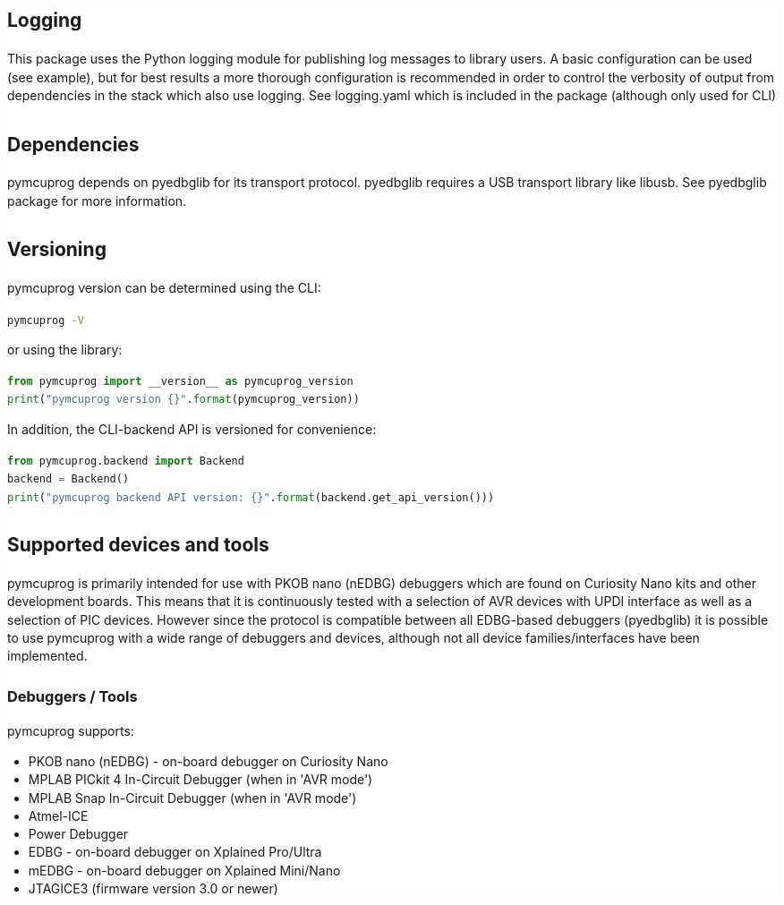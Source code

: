 ## Logging
This package uses the Python logging module for publishing log messages to library users.
A basic configuration can be used (see example), but for best results a more thorough configuration is recommended in order to control the verbosity of output from dependencies in the stack which also use logging.
See logging.yaml which is included in the package (although only used for CLI)

## Dependencies
pymcuprog depends on pyedbglib for its transport protocol.
pyedbglib requires a USB transport library like libusb.  See pyedbglib package for more information.

## Versioning
pymcuprog version can be determined using the CLI:
```bash
pymcuprog -V
```

or using the library:
```python
from pymcuprog import __version__ as pymcuprog_version
print("pymcuprog version {}".format(pymcuprog_version))
```

In addition, the CLI-backend API is versioned for convenience:
```python
from pymcuprog.backend import Backend
backend = Backend()
print("pymcuprog backend API version: {}".format(backend.get_api_version()))
```

## Supported devices and tools
pymcuprog is primarily intended for use with PKOB nano (nEDBG) debuggers which are found on Curiosity Nano kits and other development boards.  This means that it is continuously tested with a selection of AVR devices with UPDI interface as well as a selection of PIC devices.  However since the protocol is compatible between all EDBG-based debuggers (pyedbglib) it is possible to use pymcuprog with a wide range of debuggers and devices, although not all device families/interfaces have been implemented.

### Debuggers / Tools
pymcuprog supports:
* PKOB nano (nEDBG) - on-board debugger on Curiosity Nano
* MPLAB PICkit 4 In-Circuit Debugger (when in 'AVR mode')
* MPLAB Snap In-Circuit Debugger (when in 'AVR mode')
* Atmel-ICE
* Power Debugger
* EDBG - on-board debugger on Xplained Pro/Ultra
* mEDBG - on-board debugger on Xplained Mini/Nano
* JTAGICE3 (firmware version 3.0 or newer)
